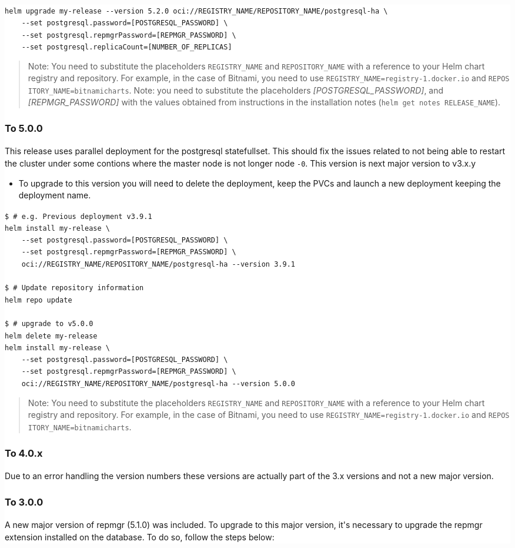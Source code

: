 ```console
helm upgrade my-release --version 5.2.0 oci://REGISTRY_NAME/REPOSITORY_NAME/postgresql-ha \
    --set postgresql.password=[POSTGRESQL_PASSWORD] \
    --set postgresql.repmgrPassword=[REPMGR_PASSWORD] \
    --set postgresql.replicaCount=[NUMBER_OF_REPLICAS]
```

> Note: You need to substitute the placeholders `REGISTRY_NAME` and `REPOSITORY_NAME` with a reference to your Helm chart registry and repository. For example, in the case of Bitnami, you need to use `REGISTRY_NAME=registry-1.docker.io` and `REPOSITORY_NAME=bitnamicharts`.
> Note: you need to substitute the placeholders *[POSTGRESQL_PASSWORD]*, and *[REPMGR_PASSWORD]* with the values obtained from instructions in the installation notes (`helm get notes RELEASE_NAME`).

### To 5.0.0

This release uses parallel deployment for the postgresql statefullset. This should fix the issues related to not being able to restart the cluster under some contions where the master node is not longer node `-0`.
This version is next major version to v3.x.y

- To upgrade to this version you will need to delete the deployment, keep the PVCs and launch a new deployment keeping the deployment name.

```console
$ # e.g. Previous deployment v3.9.1
helm install my-release \
    --set postgresql.password=[POSTGRESQL_PASSWORD] \
    --set postgresql.repmgrPassword=[REPMGR_PASSWORD] \
    oci://REGISTRY_NAME/REPOSITORY_NAME/postgresql-ha --version 3.9.1

$ # Update repository information
helm repo update

$ # upgrade to v5.0.0
helm delete my-release
helm install my-release \
    --set postgresql.password=[POSTGRESQL_PASSWORD] \
    --set postgresql.repmgrPassword=[REPMGR_PASSWORD] \
    oci://REGISTRY_NAME/REPOSITORY_NAME/postgresql-ha --version 5.0.0
```

> Note: You need to substitute the placeholders `REGISTRY_NAME` and `REPOSITORY_NAME` with a reference to your Helm chart registry and repository. For example, in the case of Bitnami, you need to use `REGISTRY_NAME=registry-1.docker.io` and `REPOSITORY_NAME=bitnamicharts`.

### To 4.0.x

Due to an error handling the version numbers these versions are actually part of the 3.x versions and not a new major version.

### To 3.0.0

A new major version of repmgr (5.1.0) was included. To upgrade to this major version, it's necessary to upgrade the repmgr extension installed on the database. To do so, follow the steps below:

